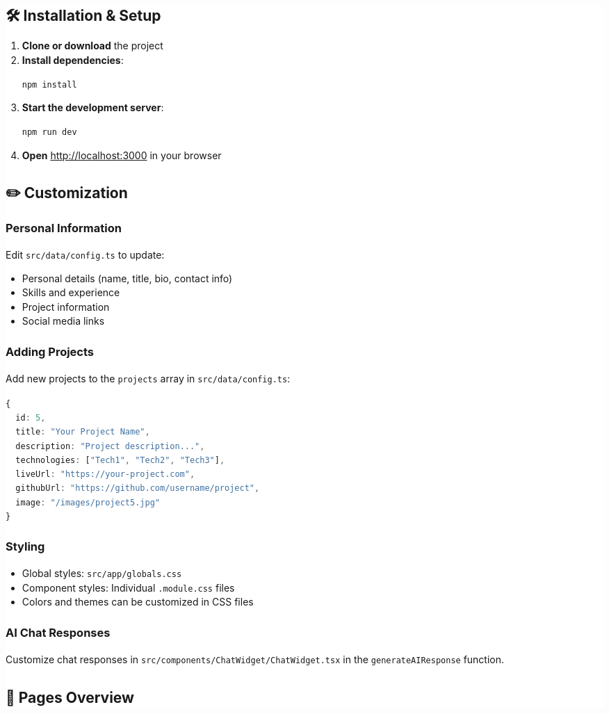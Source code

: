 ## 🛠️ Installation & Setup

1. **Clone or download** the project
2. **Install dependencies**:
   ```bash
   npm install
   ```
3. **Start the development server**:
   ```bash
   npm run dev
   ```
4. **Open** [http://localhost:3000](http://localhost:3000) in your browser

## ✏️ Customization

### Personal Information

Edit `src/data/config.ts` to update:

- Personal details (name, title, bio, contact info)
- Skills and experience
- Project information
- Social media links

### Adding Projects

Add new projects to the `projects` array in `src/data/config.ts`:

```typescript
{
  id: 5,
  title: "Your Project Name",
  description: "Project description...",
  technologies: ["Tech1", "Tech2", "Tech3"],
  liveUrl: "https://your-project.com",
  githubUrl: "https://github.com/username/project",
  image: "/images/project5.jpg"
}
```

### Styling

- Global styles: `src/app/globals.css`
- Component styles: Individual `.module.css` files
- Colors and themes can be customized in CSS files

### AI Chat Responses

Customize chat responses in `src/components/ChatWidget/ChatWidget.tsx` in the `generateAIResponse` function.

## 📱 Pages Overview
